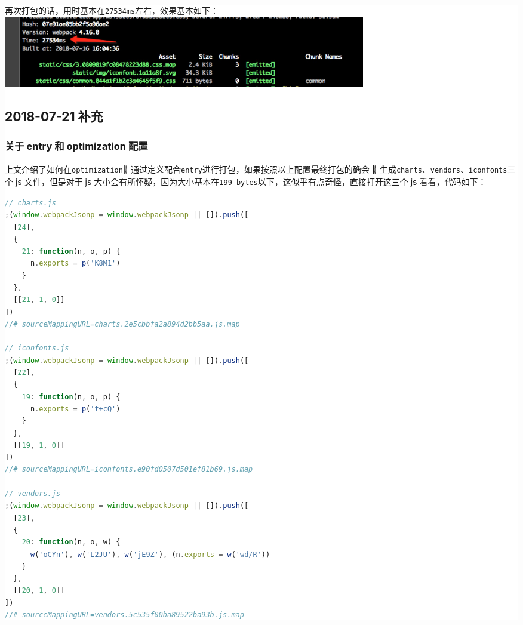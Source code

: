 再次打包的话，用时基本在`27534ms`左右，效果基本如下：
<img width="600" src="./assets/2018-07-14-wpk/12.jpeg"/>

## 2018-07-21 补充

### 关于 entry 和 optimization 配置

上文介绍了如何在`optimization` 通过定义配合`entry`进行打包，如果按照以上配置最终打包的确会  生成`charts`、`vendors`、`iconfonts`三个 js 文件，但是对于 js 大小会有所怀疑，因为大小基本在`199 bytes`以下，这似乎有点奇怪，直接打开这三个 js 看看，代码如下：

```js
// charts.js
;(window.webpackJsonp = window.webpackJsonp || []).push([
  [24],
  {
    21: function(n, o, p) {
      n.exports = p('K8M1')
    }
  },
  [[21, 1, 0]]
])
//# sourceMappingURL=charts.2e5cbbfa2a894d2bb5aa.js.map

// iconfonts.js
;(window.webpackJsonp = window.webpackJsonp || []).push([
  [22],
  {
    19: function(n, o, p) {
      n.exports = p('t+cQ')
    }
  },
  [[19, 1, 0]]
])
//# sourceMappingURL=iconfonts.e90fd0507d501ef81b69.js.map

// vendors.js
;(window.webpackJsonp = window.webpackJsonp || []).push([
  [23],
  {
    20: function(n, o, w) {
      w('oCYn'), w('L2JU'), w('jE9Z'), (n.exports = w('wd/R'))
    }
  },
  [[20, 1, 0]]
])
//# sourceMappingURL=vendors.5c535f00ba89522ba93b.js.map
```

